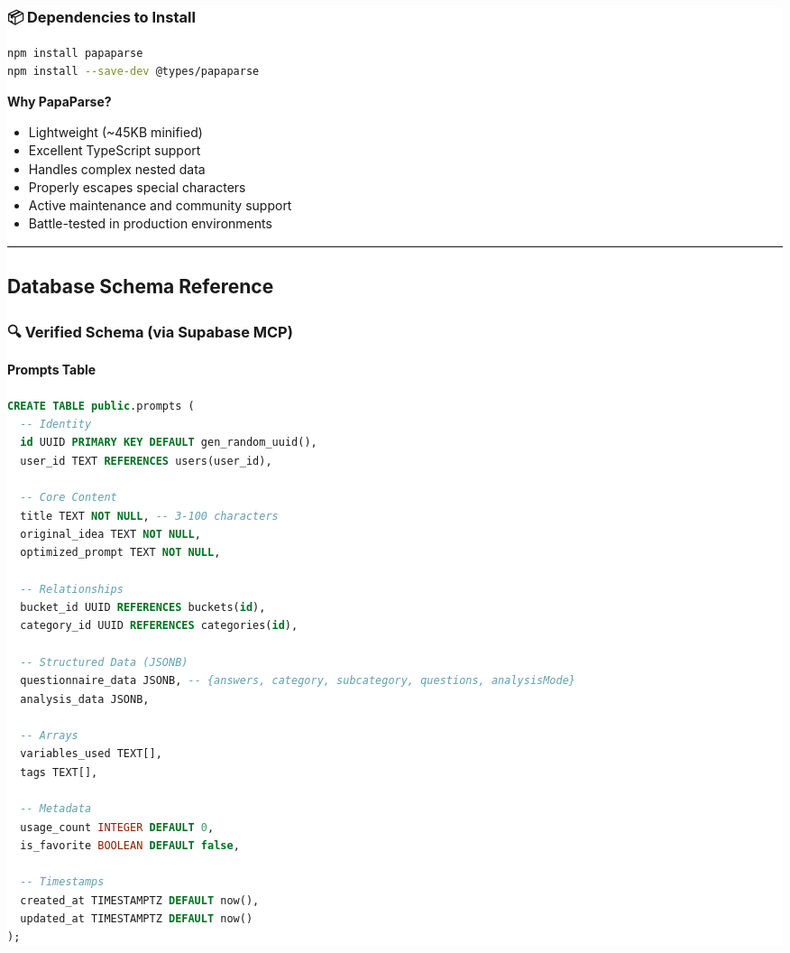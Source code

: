### 📦 Dependencies to Install

```bash
npm install papaparse
npm install --save-dev @types/papaparse
```

**Why PapaParse?**
- Lightweight (~45KB minified)
- Excellent TypeScript support
- Handles complex nested data
- Properly escapes special characters
- Active maintenance and community support
- Battle-tested in production environments

---

## Database Schema Reference

### 🔍 Verified Schema (via Supabase MCP)

#### Prompts Table
```sql
CREATE TABLE public.prompts (
  -- Identity
  id UUID PRIMARY KEY DEFAULT gen_random_uuid(),
  user_id TEXT REFERENCES users(user_id),
  
  -- Core Content
  title TEXT NOT NULL, -- 3-100 characters
  original_idea TEXT NOT NULL,
  optimized_prompt TEXT NOT NULL,
  
  -- Relationships
  bucket_id UUID REFERENCES buckets(id),
  category_id UUID REFERENCES categories(id),
  
  -- Structured Data (JSONB)
  questionnaire_data JSONB, -- {answers, category, subcategory, questions, analysisMode}
  analysis_data JSONB,
  
  -- Arrays
  variables_used TEXT[],
  tags TEXT[],
  
  -- Metadata
  usage_count INTEGER DEFAULT 0,
  is_favorite BOOLEAN DEFAULT false,
  
  -- Timestamps
  created_at TIMESTAMPTZ DEFAULT now(),
  updated_at TIMESTAMPTZ DEFAULT now()
);
```
